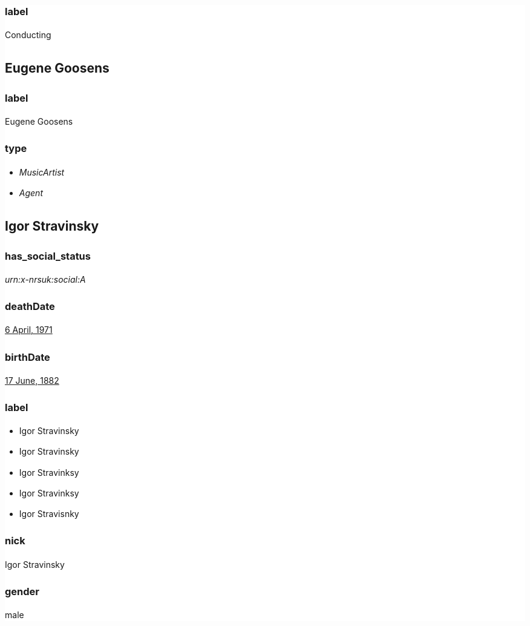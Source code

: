 ### label


Conducting

## Eugene Goosens

### label


Eugene Goosens

### type

 - *MusicArtist*

 - *Agent*

## Igor Stravinsky

### has_social_status


*urn:x-nrsuk:social:A*

### deathDate


[6 April, 1971](#6-April-1971)

### birthDate


[17 June, 1882](#17-June-1882)

### label

 - Igor Stravinsky

 - Igor Stravinsky

 - Igor Stravinksy

 - Igor Stravinksy

 - Igor Stravisnky

### nick


Igor Stravinsky

### gender


male
